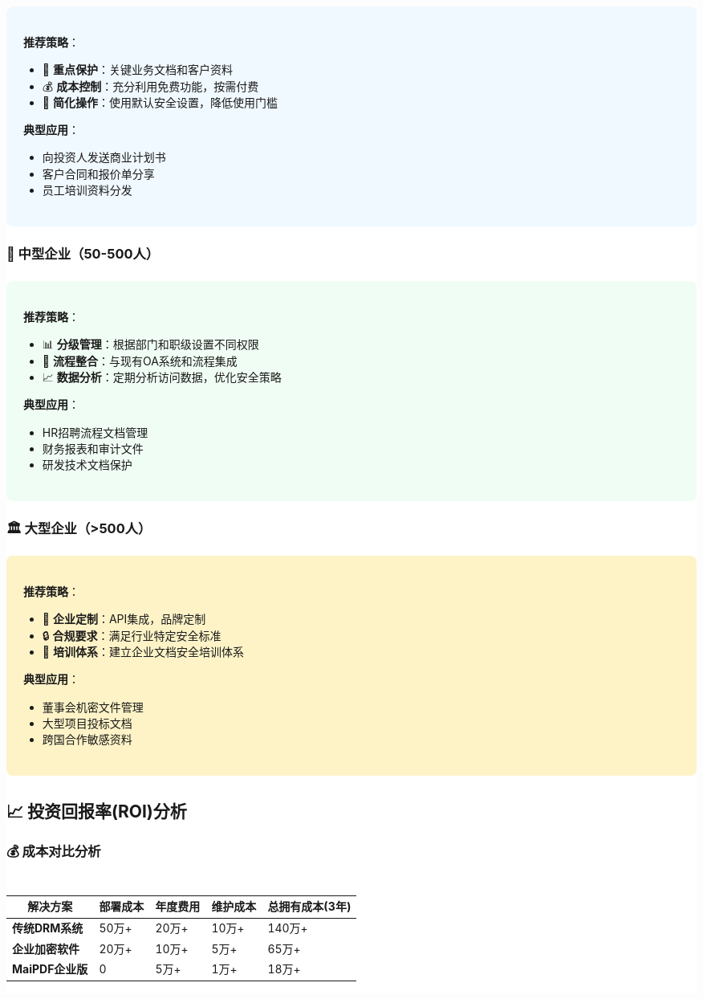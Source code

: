 <div style="background: #f0f9ff; padding: 1.5rem; border-radius: 8px; margin: 1.5rem 0;">

**推荐策略**：
- 🎯 **重点保护**：关键业务文档和客户资料
- 💰 **成本控制**：充分利用免费功能，按需付费
- 🔧 **简化操作**：使用默认安全设置，降低使用门槛

**典型应用**：
- 向投资人发送商业计划书
- 客户合同和报价单分享
- 员工培训资料分发

</div>

### 🏢 中型企业（50-500人）

<div style="background: #f0fdf4; padding: 1.5rem; border-radius: 8px; margin: 1.5rem 0;">

**推荐策略**：
- 📊 **分级管理**：根据部门和职级设置不同权限
- 🔄 **流程整合**：与现有OA系统和流程集成
- 📈 **数据分析**：定期分析访问数据，优化安全策略

**典型应用**：
- HR招聘流程文档管理
- 财务报表和审计文件
- 研发技术文档保护

</div>

### 🏛️ 大型企业（>500人）

<div style="background: #fef3c7; padding: 1.5rem; border-radius: 8px; margin: 1.5rem 0;">

**推荐策略**：
- 🎯 **企业定制**：API集成，品牌定制
- 🔒 **合规要求**：满足行业特定安全标准
- 👥 **培训体系**：建立企业文档安全培训体系

**典型应用**：
- 董事会机密文件管理
- 大型项目投标文档
- 跨国合作敏感资料

</div>

## 📈 投资回报率(ROI)分析

### 💰 成本对比分析

<div style="overflow-x: auto; margin: 2rem 0;">

| 解决方案 | 部署成本 | 年度费用 | 维护成本 | 总拥有成本(3年) |
|---------|---------|----------|----------|----------------|
| **传统DRM系统** | 50万+ | 20万+ | 10万+ | 140万+ |
| **企业加密软件** | 20万+ | 10万+ | 5万+ | 65万+ |
| **MaiPDF企业版** | 0 | 5万+ | 1万+ | 18万+ |
